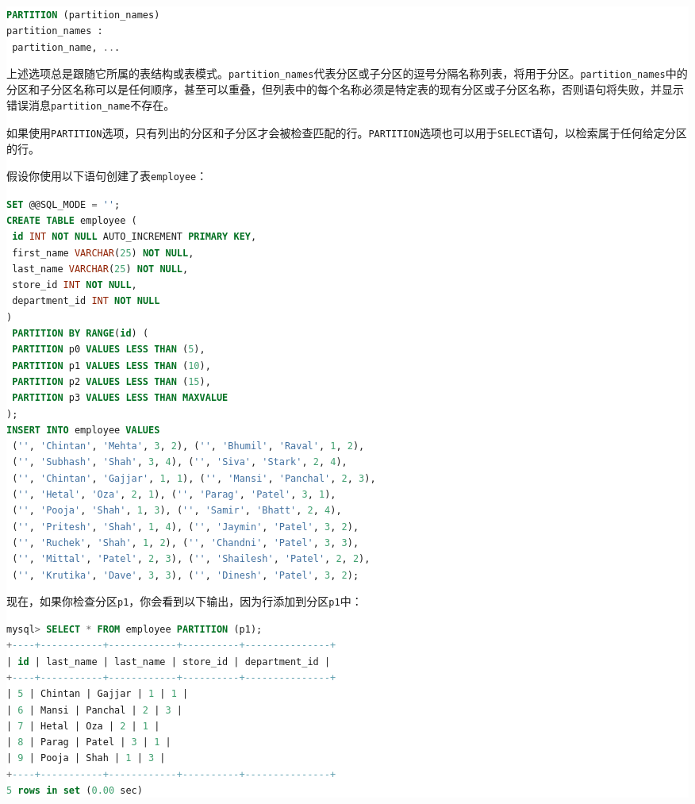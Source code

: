 ```sql
PARTITION (partition_names)
partition_names :
 partition_name, ...
```

上述选项总是跟随它所属的表结构或表模式。`partition_names`代表分区或子分区的逗号分隔名称列表，将用于分区。`partition_names`中的分区和子分区名称可以是任何顺序，甚至可以重叠，但列表中的每个名称必须是特定表的现有分区或子分区名称，否则语句将失败，并显示错误消息`partition_name`不存在。

如果使用`PARTITION`选项，只有列出的分区和子分区才会被检查匹配的行。`PARTITION`选项也可以用于`SELECT`语句，以检索属于任何给定分区的行。

假设你使用以下语句创建了表`employee`：

```sql
SET @@SQL_MODE = '';
CREATE TABLE employee (
 id INT NOT NULL AUTO_INCREMENT PRIMARY KEY,
 first_name VARCHAR(25) NOT NULL,
 last_name VARCHAR(25) NOT NULL,
 store_id INT NOT NULL,
 department_id INT NOT NULL
) 
 PARTITION BY RANGE(id) (
 PARTITION p0 VALUES LESS THAN (5),
 PARTITION p1 VALUES LESS THAN (10),
 PARTITION p2 VALUES LESS THAN (15),
 PARTITION p3 VALUES LESS THAN MAXVALUE
);
INSERT INTO employee VALUES
 ('', 'Chintan', 'Mehta', 3, 2), ('', 'Bhumil', 'Raval', 1, 2),
 ('', 'Subhash', 'Shah', 3, 4), ('', 'Siva', 'Stark', 2, 4),
 ('', 'Chintan', 'Gajjar', 1, 1), ('', 'Mansi', 'Panchal', 2, 3),
 ('', 'Hetal', 'Oza', 2, 1), ('', 'Parag', 'Patel', 3, 1),
 ('', 'Pooja', 'Shah', 1, 3), ('', 'Samir', 'Bhatt', 2, 4),
 ('', 'Pritesh', 'Shah', 1, 4), ('', 'Jaymin', 'Patel', 3, 2),
 ('', 'Ruchek', 'Shah', 1, 2), ('', 'Chandni', 'Patel', 3, 3),
 ('', 'Mittal', 'Patel', 2, 3), ('', 'Shailesh', 'Patel', 2, 2),
 ('', 'Krutika', 'Dave', 3, 3), ('', 'Dinesh', 'Patel', 3, 2);
```

现在，如果你检查分区`p1`，你会看到以下输出，因为行添加到分区`p1`中：

```sql
mysql> SELECT * FROM employee PARTITION (p1);
+----+-----------+------------+----------+---------------+
| id | last_name | last_name | store_id | department_id |
+----+-----------+------------+----------+---------------+
| 5 | Chintan | Gajjar | 1 | 1 |
| 6 | Mansi | Panchal | 2 | 3 |
| 7 | Hetal | Oza | 2 | 1 |
| 8 | Parag | Patel | 3 | 1 |
| 9 | Pooja | Shah | 1 | 3 |
+----+-----------+------------+----------+---------------+
5 rows in set (0.00 sec) 
```
